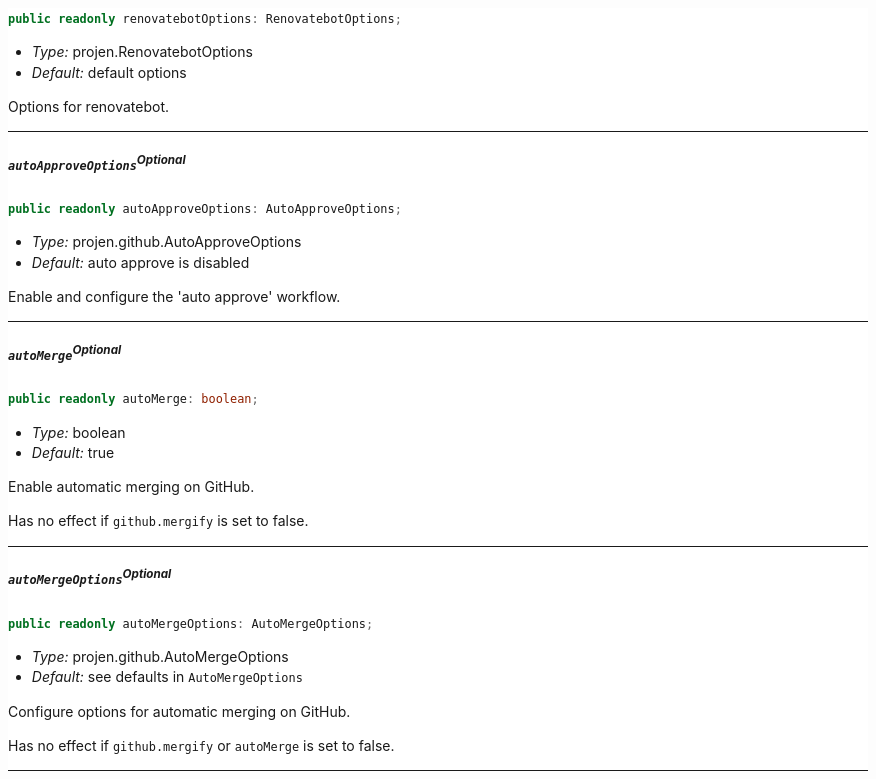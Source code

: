 ```typescript
public readonly renovatebotOptions: RenovatebotOptions;
```

- *Type:* projen.RenovatebotOptions
- *Default:* default options

Options for renovatebot.

---

##### `autoApproveOptions`<sup>Optional</sup> <a name="autoApproveOptions" id="ts-cdk-pipeline-app.CDKPipelineAppOptions.property.autoApproveOptions"></a>

```typescript
public readonly autoApproveOptions: AutoApproveOptions;
```

- *Type:* projen.github.AutoApproveOptions
- *Default:* auto approve is disabled

Enable and configure the 'auto approve' workflow.

---

##### `autoMerge`<sup>Optional</sup> <a name="autoMerge" id="ts-cdk-pipeline-app.CDKPipelineAppOptions.property.autoMerge"></a>

```typescript
public readonly autoMerge: boolean;
```

- *Type:* boolean
- *Default:* true

Enable automatic merging on GitHub.

Has no effect if `github.mergify`
is set to false.

---

##### `autoMergeOptions`<sup>Optional</sup> <a name="autoMergeOptions" id="ts-cdk-pipeline-app.CDKPipelineAppOptions.property.autoMergeOptions"></a>

```typescript
public readonly autoMergeOptions: AutoMergeOptions;
```

- *Type:* projen.github.AutoMergeOptions
- *Default:* see defaults in `AutoMergeOptions`

Configure options for automatic merging on GitHub.

Has no effect if
`github.mergify` or `autoMerge` is set to false.

---